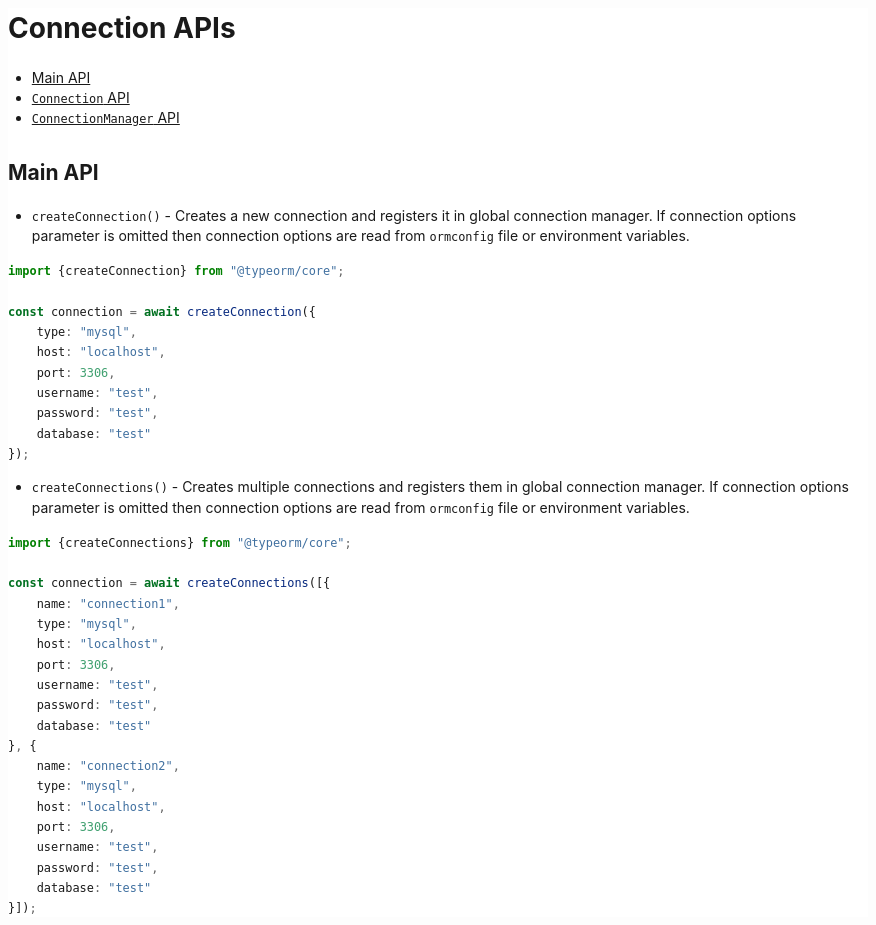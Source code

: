 # Connection APIs

* [Main API](#main-api)
* [`Connection` API](#connection-api)
* [`ConnectionManager` API](#connectionmanager-api)

## Main API

* `createConnection()` - Creates a new connection and registers it in global connection manager.
If connection options parameter is omitted then connection options are read from `ormconfig` file or environment variables.

```typescript
import {createConnection} from "@typeorm/core";

const connection = await createConnection({
    type: "mysql",
    host: "localhost",
    port: 3306,
    username: "test",
    password: "test",
    database: "test"
});
```

* `createConnections()` - Creates multiple connections and registers them in global connection manager.
If connection options parameter is omitted then connection options are read from `ormconfig` file or environment variables.

```typescript
import {createConnections} from "@typeorm/core";

const connection = await createConnections([{
    name: "connection1",
    type: "mysql",
    host: "localhost",
    port: 3306,
    username: "test",
    password: "test",
    database: "test"
}, {
    name: "connection2",
    type: "mysql",
    host: "localhost",
    port: 3306,
    username: "test",
    password: "test",
    database: "test"
}]);
```

